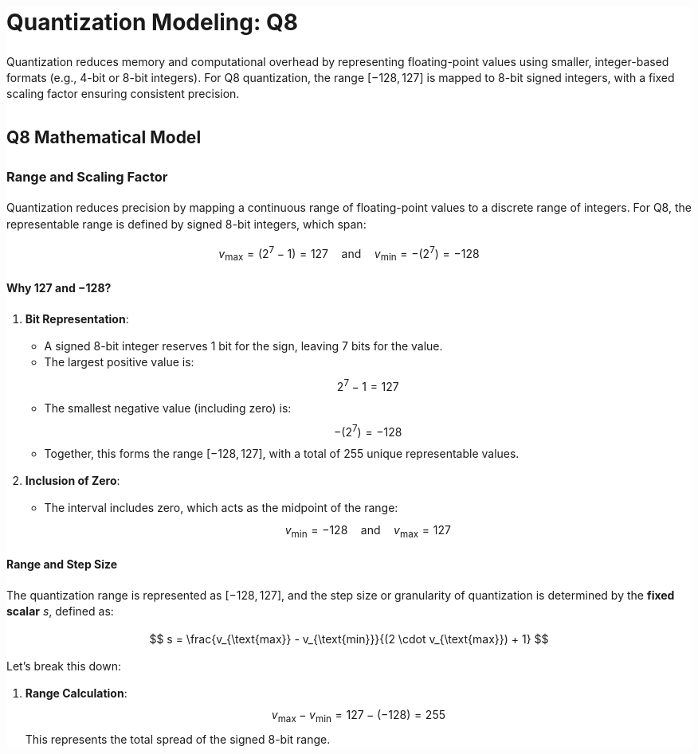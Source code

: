# **Quantization Modeling: Q8**

Quantization reduces memory and computational overhead by representing floating-point values using smaller, integer-based formats (e.g., 4-bit or 8-bit integers). For Q8 quantization, the range $[-128, 127]$ is mapped to 8-bit signed integers, with a fixed scaling factor ensuring consistent precision.

## **Q8 Mathematical Model**

### **Range and Scaling Factor**

Quantization reduces precision by mapping a continuous range of floating-point values to a discrete range of integers. For Q8, the representable range is defined by signed 8-bit integers, which span:

$$
v_{\text{max}} = (2^7 - 1) = 127 \quad \text{and} \quad v_{\text{min}} = -(2^7) = -128
$$

#### **Why $127$ and $-128$?**

1. **Bit Representation**:
   - A signed 8-bit integer reserves 1 bit for the sign, leaving 7 bits for the value.
   - The largest positive value is:
     $$
     2^7 - 1 = 127
     $$
   - The smallest negative value (including zero) is:
     $$
     -(2^7) = -128
     $$
   - Together, this forms the range $[-128, 127]$, with a total of $255$ unique representable values.

2. **Inclusion of Zero**:
   - The interval includes zero, which acts as the midpoint of the range:
     $$
     v_{\text{min}} = -128 \quad \text{and} \quad v_{\text{max}} = 127
     $$

#### **Range and Step Size**

The quantization range is represented as $[-128, 127]$, and the step size or granularity of quantization is determined by the **fixed scalar** $s$, defined as:

$$
s = \frac{v_{\text{max}} - v_{\text{min}}}{(2 \cdot v_{\text{max}}) + 1}
$$

Let’s break this down:
1. **Range Calculation**:
   $$
   v_{\text{max}} - v_{\text{min}} = 127 - (-128) = 255
   $$
   This represents the total spread of the signed 8-bit range.
